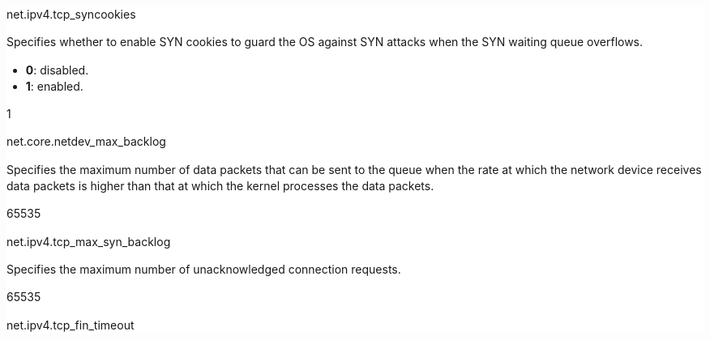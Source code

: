 <tr id="zh-cn_topic_0237152331_zh-cn_topic_0085031791_row11442059175716"><td class="cellrowborder" valign="top" width="24.08240824082408%" headers="mcps1.2.4.1.1 "><p id="zh-cn_topic_0237152331_zh-cn_topic_0085031791_p163421022125917"><a name="zh-cn_topic_0237152331_zh-cn_topic_0085031791_p163421022125917"></a><a name="zh-cn_topic_0237152331_zh-cn_topic_0085031791_p163421022125917"></a>net.ipv4.tcp_syncookies</p>
</td>
<td class="cellrowborder" valign="top" width="52.04520452045204%" headers="mcps1.2.4.1.2 "><p id="en-us_topic_0237152331_en-us_topic_0085031791_p1534362218593"><a name="en-us_topic_0237152331_en-us_topic_0085031791_p1534362218593"></a><a name="en-us_topic_0237152331_en-us_topic_0085031791_p1534362218593"></a>Specifies whether to enable SYN cookies to guard the OS against SYN attacks when the SYN waiting queue overflows.</p>
<a name="en-us_topic_0237152331_en-us_topic_0085031791_ul534318226591"></a><a name="en-us_topic_0237152331_en-us_topic_0085031791_ul534318226591"></a><ul id="en-us_topic_0237152331_en-us_topic_0085031791_ul534318226591"><li><strong>0</strong>: disabled. </li><li><strong>1</strong>: enabled.</li></ul>
</td>
<td class="cellrowborder" valign="top" width="23.87238723872387%" headers="mcps1.2.4.1.3 "><p id="zh-cn_topic_0237152331_zh-cn_topic_0085031791_p133441022135919"><a name="zh-cn_topic_0237152331_zh-cn_topic_0085031791_p133441022135919"></a><a name="zh-cn_topic_0237152331_zh-cn_topic_0085031791_p133441022135919"></a>1</p>
</td>
</tr>
<tr id="zh-cn_topic_0237152331_zh-cn_topic_0085031791_row119054135715"><td class="cellrowborder" valign="top" width="24.08240824082408%" headers="mcps1.2.4.1.1 "><p id="zh-cn_topic_0237152331_zh-cn_topic_0085031791_p1671381607"><a name="zh-cn_topic_0237152331_zh-cn_topic_0085031791_p1671381607"></a><a name="zh-cn_topic_0237152331_zh-cn_topic_0085031791_p1671381607"></a>net.core.netdev_max_backlog</p>
</td>
<td class="cellrowborder" valign="top" width="52.04520452045204%" headers="mcps1.2.4.1.2 "><p id="en-us_topic_0237152331_en-us_topic_0085031791_p1975811012"><a name="en-us_topic_0237152331_en-us_topic_0085031791_p1975811012"></a><a name="en-us_topic_0237152331_en-us_topic_0085031791_p1975811012"></a>Specifies the maximum number of data packets that can be sent to the queue when the rate at which the network device receives data packets is higher than that at which the kernel processes the data packets.</p>
</td>
<td class="cellrowborder" valign="top" width="23.87238723872387%" headers="mcps1.2.4.1.3 "><p id="zh-cn_topic_0237152331_zh-cn_topic_0085031791_p1287819014"><a name="zh-cn_topic_0237152331_zh-cn_topic_0085031791_p1287819014"></a><a name="zh-cn_topic_0237152331_zh-cn_topic_0085031791_p1287819014"></a>65535</p>
</td>
</tr>
<tr id="zh-cn_topic_0237152331_zh-cn_topic_0085031791_row1319012411575"><td class="cellrowborder" valign="top" width="24.08240824082408%" headers="mcps1.2.4.1.1 "><p id="zh-cn_topic_0237152331_zh-cn_topic_0085031791_p19813814012"><a name="zh-cn_topic_0237152331_zh-cn_topic_0085031791_p19813814012"></a><a name="zh-cn_topic_0237152331_zh-cn_topic_0085031791_p19813814012"></a>net.ipv4.tcp_max_syn_backlog</p>
</td>
<td class="cellrowborder" valign="top" width="52.04520452045204%" headers="mcps1.2.4.1.2 "><p id="en-us_topic_0237152331_en-us_topic_0085031791_p13818816015"><a name="en-us_topic_0237152331_en-us_topic_0085031791_p13818816015"></a><a name="en-us_topic_0237152331_en-us_topic_0085031791_p13818816015"></a>Specifies the maximum number of unacknowledged connection requests.</p>
</td>
<td class="cellrowborder" valign="top" width="23.87238723872387%" headers="mcps1.2.4.1.3 "><p id="zh-cn_topic_0237152331_zh-cn_topic_0085031791_p1791986010"><a name="zh-cn_topic_0237152331_zh-cn_topic_0085031791_p1791986010"></a><a name="zh-cn_topic_0237152331_zh-cn_topic_0085031791_p1791986010"></a>65535</p>
</td>
</tr>
<tr id="zh-cn_topic_0237152331_zh-cn_topic_0085031791_row111911441145720"><td class="cellrowborder" valign="top" width="24.08240824082408%" headers="mcps1.2.4.1.1 "><p id="zh-cn_topic_0237152331_zh-cn_topic_0085031791_p20914818010"><a name="zh-cn_topic_0237152331_zh-cn_topic_0085031791_p20914818010"></a><a name="zh-cn_topic_0237152331_zh-cn_topic_0085031791_p20914818010"></a>net.ipv4.tcp_fin_timeout</p>
</td>